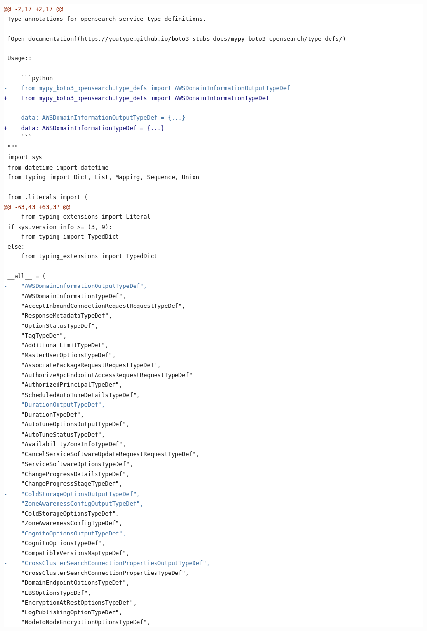 ```diff
@@ -2,17 +2,17 @@
 Type annotations for opensearch service type definitions.
 
 [Open documentation](https://youtype.github.io/boto3_stubs_docs/mypy_boto3_opensearch/type_defs/)
 
 Usage::
 
     ```python
-    from mypy_boto3_opensearch.type_defs import AWSDomainInformationOutputTypeDef
+    from mypy_boto3_opensearch.type_defs import AWSDomainInformationTypeDef
 
-    data: AWSDomainInformationOutputTypeDef = {...}
+    data: AWSDomainInformationTypeDef = {...}
     ```
 """
 import sys
 from datetime import datetime
 from typing import Dict, List, Mapping, Sequence, Union
 
 from .literals import (
@@ -63,43 +63,37 @@
     from typing_extensions import Literal
 if sys.version_info >= (3, 9):
     from typing import TypedDict
 else:
     from typing_extensions import TypedDict
 
 __all__ = (
-    "AWSDomainInformationOutputTypeDef",
     "AWSDomainInformationTypeDef",
     "AcceptInboundConnectionRequestRequestTypeDef",
     "ResponseMetadataTypeDef",
     "OptionStatusTypeDef",
     "TagTypeDef",
     "AdditionalLimitTypeDef",
     "MasterUserOptionsTypeDef",
     "AssociatePackageRequestRequestTypeDef",
     "AuthorizeVpcEndpointAccessRequestRequestTypeDef",
     "AuthorizedPrincipalTypeDef",
     "ScheduledAutoTuneDetailsTypeDef",
-    "DurationOutputTypeDef",
     "DurationTypeDef",
     "AutoTuneOptionsOutputTypeDef",
     "AutoTuneStatusTypeDef",
     "AvailabilityZoneInfoTypeDef",
     "CancelServiceSoftwareUpdateRequestRequestTypeDef",
     "ServiceSoftwareOptionsTypeDef",
     "ChangeProgressDetailsTypeDef",
     "ChangeProgressStageTypeDef",
-    "ColdStorageOptionsOutputTypeDef",
-    "ZoneAwarenessConfigOutputTypeDef",
     "ColdStorageOptionsTypeDef",
     "ZoneAwarenessConfigTypeDef",
-    "CognitoOptionsOutputTypeDef",
     "CognitoOptionsTypeDef",
     "CompatibleVersionsMapTypeDef",
-    "CrossClusterSearchConnectionPropertiesOutputTypeDef",
     "CrossClusterSearchConnectionPropertiesTypeDef",
     "DomainEndpointOptionsTypeDef",
     "EBSOptionsTypeDef",
     "EncryptionAtRestOptionsTypeDef",
     "LogPublishingOptionTypeDef",
     "NodeToNodeEncryptionOptionsTypeDef",
```